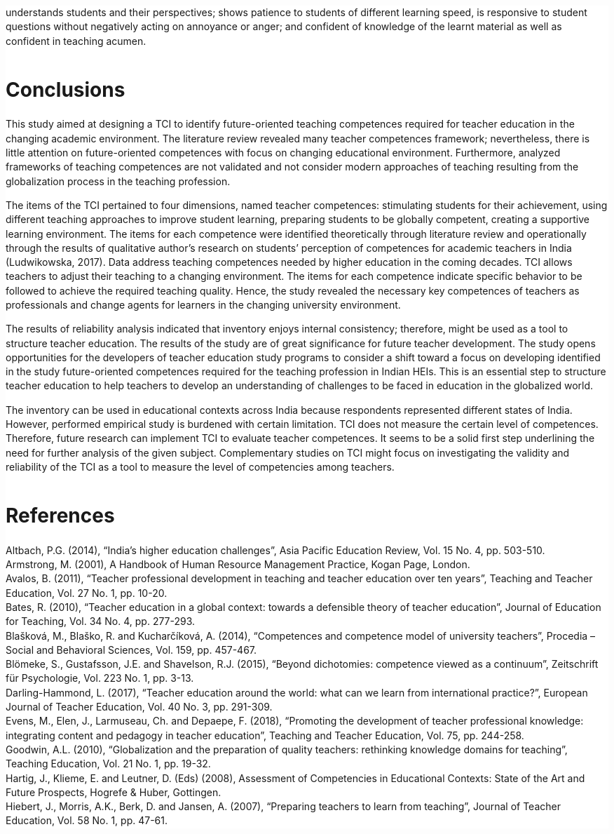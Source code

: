 understands students and their perspectives; shows patience to students of different learning speed, is responsive to student questions without negatively acting on annoyance or anger; and confident of knowledge of the learnt material as well as confident in teaching acumen.

# Conclusions

This study aimed at designing a TCI to identify future-oriented teaching competences required for teacher education in the changing academic environment. The literature review revealed many teacher competences framework; nevertheless, there is little attention on future-oriented competences with focus on changing educational environment. Furthermore, analyzed frameworks of teaching competences are not validated and not consider modern approaches of teaching resulting from the globalization process in the teaching profession.

The items of the TCI pertained to four dimensions, named teacher competences: stimulating students for their achievement, using different teaching approaches to improve student learning, preparing students to be globally competent, creating a supportive learning environment. The items for each competence were identified theoretically through literature review and operationally through the results of qualitative author’s research on students’ perception of competences for academic teachers in India (Ludwikowska, 2017). Data address teaching competences needed by higher education in the coming decades. TCI allows teachers to adjust their teaching to a changing environment. The items for each competence indicate specific behavior to be followed to achieve the required teaching quality. Hence, the study revealed the necessary key competences of teachers as professionals and change agents for learners in the changing university environment.

The results of reliability analysis indicated that inventory enjoys internal consistency; therefore, might be used as a tool to structure teacher education. The results of the study are of great significance for future teacher development. The study opens opportunities for the developers of teacher education study programs to consider a shift toward a focus on developing identified in the study future-oriented competences required for the teaching profession in Indian HEIs. This is an essential step to structure teacher education to help teachers to develop an understanding of challenges to be faced in education in the globalized world.

The inventory can be used in educational contexts across India because respondents represented different states of India. However, performed empirical study is burdened with certain limitation. TCI does not measure the certain level of competences. Therefore, future research can implement TCI to evaluate teacher competences. It seems to be a solid first step underlining the need for further analysis of the given subject. Complementary studies on TCI might focus on investigating the validity and reliability of the TCI as a tool to measure the level of competencies among teachers.

# References

Altbach, P.G. (2014), “India’s higher education challenges”, Asia Pacific Education Review, Vol. 15 No. 4, pp. 503-510.   
Armstrong, M. (2001), A Handbook of Human Resource Management Practice, Kogan Page, London.   
Avalos, B. (2011), “Teacher professional development in teaching and teacher education over ten years”, Teaching and Teacher Education, Vol. 27 No. 1, pp. 10-20.   
Bates, R. (2010), “Teacher education in a global context: towards a defensible theory of teacher education”, Journal of Education for Teaching, Vol. 34 No. 4, pp. 277-293.   
Blašková, M., Blaško, R. and Kucharčíková, A. (2014), “Competences and competence model of university teachers”, Procedia – Social and Behavioral Sciences, Vol. 159, pp. 457-467.   
Blömeke, S., Gustafsson, J.E. and Shavelson, R.J. (2015), “Beyond dichotomies: competence viewed as a continuum”, Zeitschrift für Psychologie, Vol. 223 No. 1, pp. 3-13.   
Darling-Hammond, L. (2017), “Teacher education around the world: what can we learn from international practice?”, European Journal of Teacher Education, Vol. 40 No. 3, pp. 291-309.   
Evens, M., Elen, J., Larmuseau, Ch. and Depaepe, F. (2018), “Promoting the development of teacher professional knowledge: integrating content and pedagogy in teacher education”, Teaching and Teacher Education, Vol. 75, pp. 244-258.   
Goodwin, A.L. (2010), “Globalization and the preparation of quality teachers: rethinking knowledge domains for teaching”, Teaching Education, Vol. 21 No. 1, pp. 19-32.   
Hartig, J., Klieme, E. and Leutner, D. (Eds) (2008), Assessment of Competencies in Educational Contexts: State of the Art and Future Prospects, Hogrefe & Huber, Gottingen.   
Hiebert, J., Morris, A.K., Berk, D. and Jansen, A. (2007), “Preparing teachers to learn from teaching”, Journal of Teacher Education, Vol. 58 No. 1, pp. 47-61.   